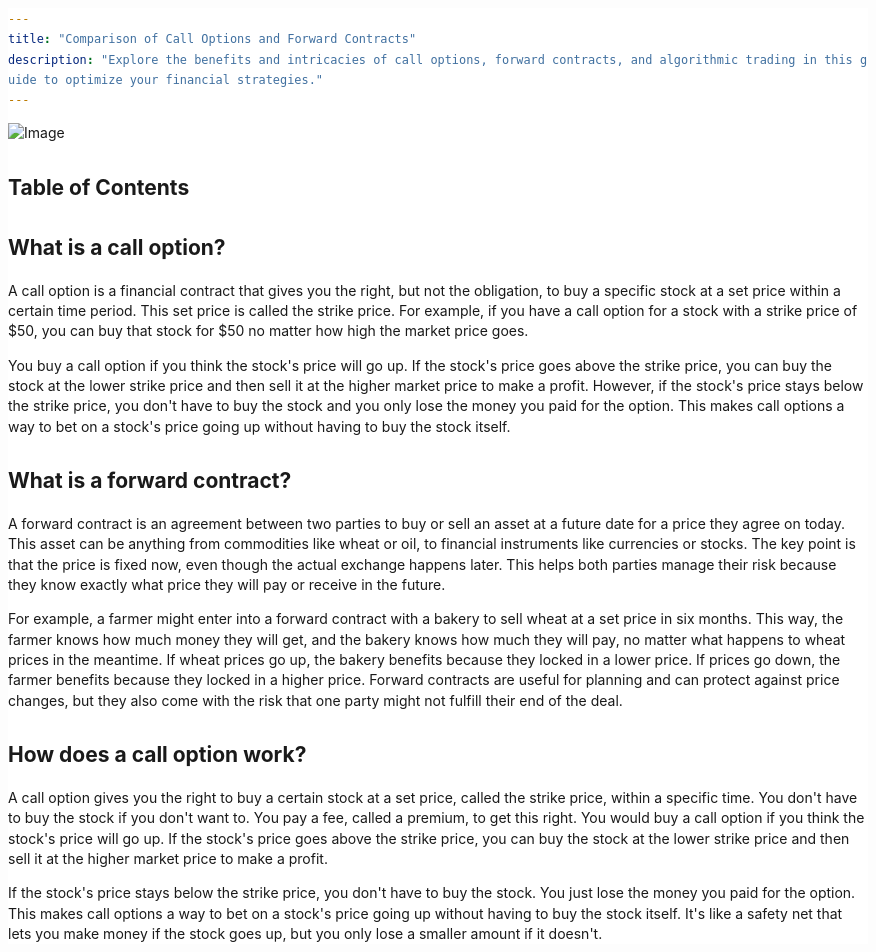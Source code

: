 ```yaml
---
title: "Comparison of Call Options and Forward Contracts"
description: "Explore the benefits and intricacies of call options, forward contracts, and algorithmic trading in this guide to optimize your financial strategies."
---
```



![Image](images/1.png)

## Table of Contents

## What is a call option?

A call option is a financial contract that gives you the right, but not the obligation, to buy a specific stock at a set price within a certain time period. This set price is called the strike price. For example, if you have a call option for a stock with a strike price of $50, you can buy that stock for $50 no matter how high the market price goes.

You buy a call option if you think the stock's price will go up. If the stock's price goes above the strike price, you can buy the stock at the lower strike price and then sell it at the higher market price to make a profit. However, if the stock's price stays below the strike price, you don't have to buy the stock and you only lose the money you paid for the option. This makes call options a way to bet on a stock's price going up without having to buy the stock itself.

## What is a forward contract?

A forward contract is an agreement between two parties to buy or sell an asset at a future date for a price they agree on today. This asset can be anything from commodities like wheat or oil, to financial instruments like currencies or stocks. The key point is that the price is fixed now, even though the actual exchange happens later. This helps both parties manage their risk because they know exactly what price they will pay or receive in the future.

For example, a farmer might enter into a forward contract with a bakery to sell wheat at a set price in six months. This way, the farmer knows how much money they will get, and the bakery knows how much they will pay, no matter what happens to wheat prices in the meantime. If wheat prices go up, the bakery benefits because they locked in a lower price. If prices go down, the farmer benefits because they locked in a higher price. Forward contracts are useful for planning and can protect against price changes, but they also come with the risk that one party might not fulfill their end of the deal.

## How does a call option work?

A call option gives you the right to buy a certain stock at a set price, called the strike price, within a specific time. You don't have to buy the stock if you don't want to. You pay a fee, called a premium, to get this right. You would buy a call option if you think the stock's price will go up. If the stock's price goes above the strike price, you can buy the stock at the lower strike price and then sell it at the higher market price to make a profit.

If the stock's price stays below the strike price, you don't have to buy the stock. You just lose the money you paid for the option. This makes call options a way to bet on a stock's price going up without having to buy the stock itself. It's like a safety net that lets you make money if the stock goes up, but you only lose a smaller amount if it doesn't.
